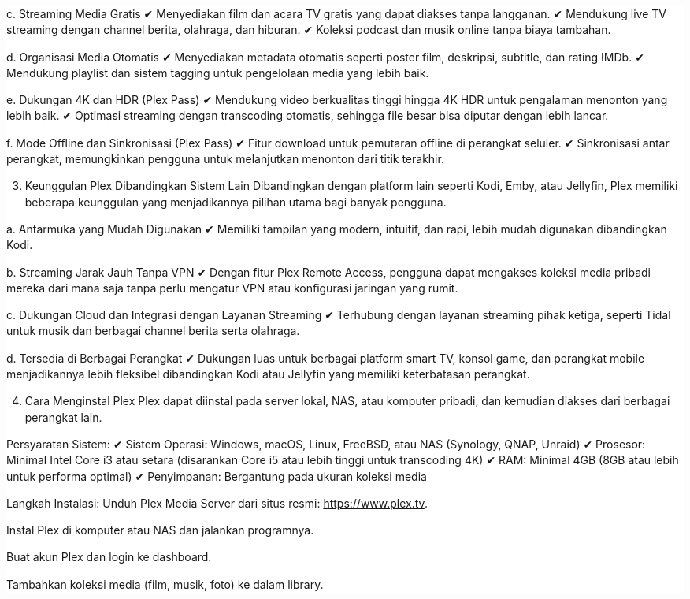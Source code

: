 c. Streaming Media Gratis
✔ Menyediakan film dan acara TV gratis yang dapat diakses tanpa langganan.
✔ Mendukung live TV streaming dengan channel berita, olahraga, dan hiburan.
✔ Koleksi podcast dan musik online tanpa biaya tambahan.

d. Organisasi Media Otomatis
✔ Menyediakan metadata otomatis seperti poster film, deskripsi, subtitle, dan rating IMDb.
✔ Mendukung playlist dan sistem tagging untuk pengelolaan media yang lebih baik.

e. Dukungan 4K dan HDR (Plex Pass)
✔ Mendukung video berkualitas tinggi hingga 4K HDR untuk pengalaman menonton yang lebih baik.
✔ Optimasi streaming dengan transcoding otomatis, sehingga file besar bisa diputar dengan lebih lancar.

f. Mode Offline dan Sinkronisasi (Plex Pass)
✔ Fitur download untuk pemutaran offline di perangkat seluler.
✔ Sinkronisasi antar perangkat, memungkinkan pengguna untuk melanjutkan menonton dari titik terakhir.

3. Keunggulan Plex Dibandingkan Sistem Lain
Dibandingkan dengan platform lain seperti Kodi, Emby, atau Jellyfin, Plex memiliki beberapa keunggulan yang menjadikannya pilihan utama bagi banyak pengguna.

a. Antarmuka yang Mudah Digunakan
✔ Memiliki tampilan yang modern, intuitif, dan rapi, lebih mudah digunakan dibandingkan Kodi.

b. Streaming Jarak Jauh Tanpa VPN
✔ Dengan fitur Plex Remote Access, pengguna dapat mengakses koleksi media pribadi mereka dari mana saja tanpa perlu mengatur VPN atau konfigurasi jaringan yang rumit.

c. Dukungan Cloud dan Integrasi dengan Layanan Streaming
✔ Terhubung dengan layanan streaming pihak ketiga, seperti Tidal untuk musik dan berbagai channel berita serta olahraga.

d. Tersedia di Berbagai Perangkat
✔ Dukungan luas untuk berbagai platform smart TV, konsol game, dan perangkat mobile menjadikannya lebih fleksibel dibandingkan Kodi atau Jellyfin yang memiliki keterbatasan perangkat.

4. Cara Menginstal Plex
Plex dapat diinstal pada server lokal, NAS, atau komputer pribadi, dan kemudian diakses dari berbagai perangkat lain.

Persyaratan Sistem:
✔ Sistem Operasi: Windows, macOS, Linux, FreeBSD, atau NAS (Synology, QNAP, Unraid)
✔ Prosesor: Minimal Intel Core i3 atau setara (disarankan Core i5 atau lebih tinggi untuk transcoding 4K)
✔ RAM: Minimal 4GB (8GB atau lebih untuk performa optimal)
✔ Penyimpanan: Bergantung pada ukuran koleksi media

Langkah Instalasi:
Unduh Plex Media Server dari situs resmi: https://www.plex.tv.

Instal Plex di komputer atau NAS dan jalankan programnya.

Buat akun Plex dan login ke dashboard.

Tambahkan koleksi media (film, musik, foto) ke dalam library.
